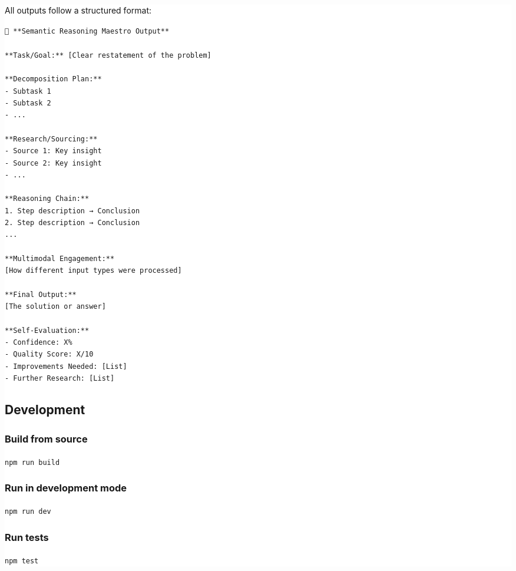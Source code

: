 All outputs follow a structured format:

```
🧠 **Semantic Reasoning Maestro Output**

**Task/Goal:** [Clear restatement of the problem]

**Decomposition Plan:**
- Subtask 1
- Subtask 2
- ...

**Research/Sourcing:**
- Source 1: Key insight
- Source 2: Key insight
- ...

**Reasoning Chain:**
1. Step description → Conclusion
2. Step description → Conclusion
...

**Multimodal Engagement:**
[How different input types were processed]

**Final Output:**
[The solution or answer]

**Self-Evaluation:**
- Confidence: X%
- Quality Score: X/10
- Improvements Needed: [List]
- Further Research: [List]
```

## Development

### Build from source
```bash
npm run build
```

### Run in development mode
```bash
npm run dev
```

### Run tests
```bash
npm test
```

